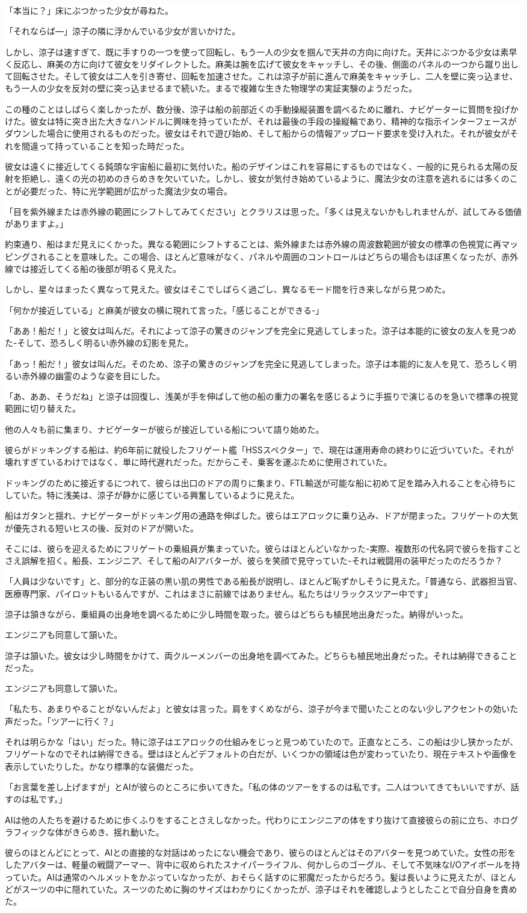 「本当に？」床にぶつかった少女が尋ねた。

「それならば―」涼子の隣に浮かんでいる少女が言いかけた。

しかし、涼子は速すぎて、既に手すりの一つを使って回転し、もう一人の少女を掴んで天井の方向に向けた。天井にぶつかる少女は素早く反応し、麻美の方に向けて彼女をリダイレクトした。麻美は腕を広げて彼女をキャッチし、その後、側面のパネルの一つから蹴り出して回転させた。そして彼女は二人を引き寄せ、回転を加速させた。これは涼子が前に進んで麻美をキャッチし、二人を壁に突っ込ませ、もう一人の少女を反対の壁に突っ込ませるまで続いた。まるで複雑な生きた物理学の実証実験のようだった。

この種のことはしばらく楽しかったが、数分後、涼子は船の前部近くの手動操縦装置を調べるために離れ、ナビゲーターに質問を投げかけた。彼女は特に突き出た大きなハンドルに興味を持っていたが、それは最後の手段の操縦輪であり、精神的な指示インターフェースがダウンした場合に使用されるものだった。彼女はそれで遊び始め、そして船からの情報アップロード要求を受け入れた。それが彼女がそれを間違って持っていることを知った時だった。

彼女は遠くに接近してくる鈍頭な宇宙船に最初に気付いた。船のデザインはこれを容易にするものではなく、一般的に見られる太陽の反射を拒絶し、遠くの光の初めのきらめきを欠いていた。しかし、彼女が気付き始めているように、魔法少女の注意を逃れるには多くのことが必要だった、特に光学範囲が広がった魔法少女の場合。

「目を紫外線または赤外線の範囲にシフトしてみてください」とクラリスは思った。「多くは見えないかもしれませんが、試してみる価値がありますよ。」

約束通り、船はまだ見えにくかった。異なる範囲にシフトすることは、紫外線または赤外線の周波数範囲が彼女の標準の色視覚に再マッピングされることを意味した。この場合、ほとんど意味がなく、パネルや周囲のコントロールはどちらの場合もほぼ黒くなったが、赤外線では接近してくる船の後部が明るく見えた。

しかし、星々はまったく異なって見えた。彼女はそこでしばらく過ごし、異なるモード間を行き来しながら見つめた。

「何かが接近している」と麻美が彼女の横に現れて言った。「感じることができる-」

「ああ！船だ！」と彼女は叫んだ。それによって涼子の驚きのジャンプを完全に見逃してしまった。涼子は本能的に彼女の友人を見つめた-そして、恐ろしく明るい赤外線の幻影を見た。

「あっ！船だ！」彼女は叫んだ。そのため、涼子の驚きのジャンプを完全に見逃してしまった。涼子は本能的に友人を見て、恐ろしく明るい赤外線の幽霊のような姿を目にした。

「あ、ああ、そうだね」と涼子は回復し、浅美が手を伸ばして他の船の重力の署名を感じるように手振りで演じるのを急いで標準の視覚範囲に切り替えた。

他の人々も前に集まり、ナビゲーターが彼らが接近している船について語り始めた。

彼らがドッキングする船は、約6年前に就役したフリゲート艦「HSSスペクター」で、現在は運用寿命の終わりに近づいていた。それが壊れすぎているわけではなく、単に時代遅れだった。だからこそ、乗客を運ぶために使用されていた。

ドッキングのために接近するにつれて、彼らは出口のドアの周りに集まり、FTL輸送が可能な船に初めて足を踏み入れることを心待ちにしていた。特に浅美は、涼子が静かに感じている興奮しているように見えた。

船はガタンと揺れ、ナビゲーターがドッキング用の通路を伸ばした。彼らはエアロックに乗り込み、ドアが閉まった。フリゲートの大気が優先される短いヒスの後、反対のドアが開いた。

そこには、彼らを迎えるためにフリゲートの乗組員が集まっていた。彼らはほとんどいなかった-実際、複数形の代名詞で彼らを指すことさえ誤解を招く。船長、エンジニア、そして船のAIアバターが、彼らを笑顔で見守っていた-それは戦闘用の装甲だったのだろうか？

「人員は少ないです」と、部分的な正装の黒い肌の男性である船長が説明し、ほとんど恥ずかしそうに見えた。「普通なら、武器担当官、医療専門家、パイロットもいるんですが、これはまさに前線ではありません。私たちはリラックスツアー中です」

涼子は頷きながら、乗組員の出身地を調べるために少し時間を取った。彼らはどちらも植民地出身だった。納得がいった。

エンジニアも同意して頷いた。

涼子は頷いた。彼女は少し時間をかけて、両クルーメンバーの出身地を調べてみた。どちらも植民地出身だった。それは納得できることだった。

エンジニアも同意して頷いた。

「私たち、あまりやることがないんだよ」と彼女は言った。肩をすくめながら、涼子が今まで聞いたことのない少しアクセントの効いた声だった。「ツアーに行く？」

それは明らかな「はい」だった。特に涼子はエアロックの仕組みをじっと見つめていたので。正直なところ、この船は少し狭かったが、フリゲートなのでそれは納得できる。壁はほとんどデフォルトの白だが、いくつかの領域は色が変わっていたり、現在テキストや画像を表示していたりした。かなり標準的な装備だった。

「お言葉を差し上げますが」とAIが彼らのところに歩いてきた。「私の体のツアーをするのは私です。二人はついてきてもいいですが、話すのは私です。」

AIは他の人たちを避けるために歩くふりをすることさえしなかった。代わりにエンジニアの体をすり抜けて直接彼らの前に立ち、ホログラフィックな体がきらめき、揺れ動いた。

彼らのほとんどにとって、AIとの直接的な対話はめったにない機会であり、彼らのほとんどはそのアバターを見つめていた。女性の形をしたアバターは、軽量の戦闘アーマー、背中に収められたスナイパーライフル、何かしらのゴーグル、そして不気味なI/Oアイボールを持っていた。AIは通常のヘルメットをかぶっていなかったが、おそらく話すのに邪魔だったからだろう。髪は長いように見えたが、ほとんどがスーツの中に隠れていた。スーツのために胸のサイズはわかりにくかったが、涼子はそれを確認しようとしたことで自分自身を責めた。
